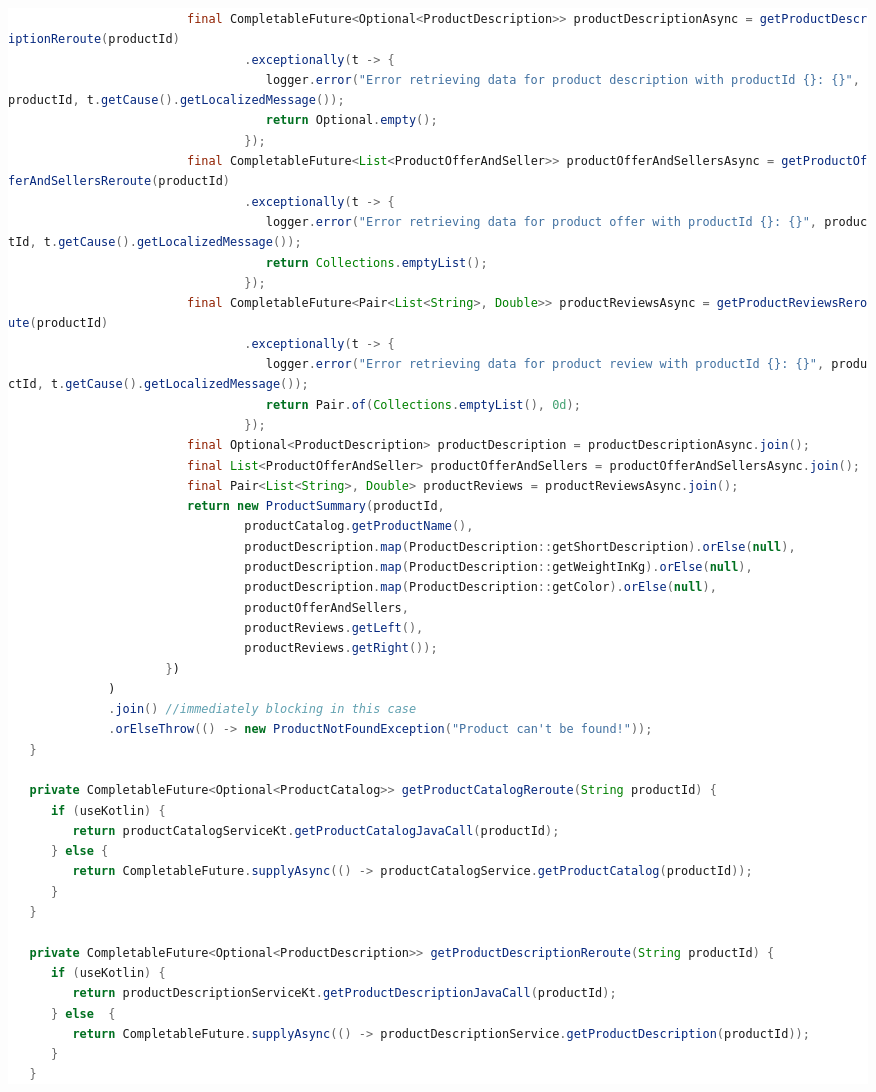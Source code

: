 ```java
                         final CompletableFuture<Optional<ProductDescription>> productDescriptionAsync = getProductDescriptionReroute(productId)
                                 .exceptionally(t -> {
                                    logger.error("Error retrieving data for product description with productId {}: {}", productId, t.getCause().getLocalizedMessage());
                                    return Optional.empty();
                                 });
                         final CompletableFuture<List<ProductOfferAndSeller>> productOfferAndSellersAsync = getProductOfferAndSellersReroute(productId)
                                 .exceptionally(t -> {
                                    logger.error("Error retrieving data for product offer with productId {}: {}", productId, t.getCause().getLocalizedMessage());
                                    return Collections.emptyList();
                                 });
                         final CompletableFuture<Pair<List<String>, Double>> productReviewsAsync = getProductReviewsReroute(productId)
                                 .exceptionally(t -> {
                                    logger.error("Error retrieving data for product review with productId {}: {}", productId, t.getCause().getLocalizedMessage());
                                    return Pair.of(Collections.emptyList(), 0d);
                                 });
                         final Optional<ProductDescription> productDescription = productDescriptionAsync.join();
                         final List<ProductOfferAndSeller> productOfferAndSellers = productOfferAndSellersAsync.join();
                         final Pair<List<String>, Double> productReviews = productReviewsAsync.join();
                         return new ProductSummary(productId,
                                 productCatalog.getProductName(),
                                 productDescription.map(ProductDescription::getShortDescription).orElse(null),
                                 productDescription.map(ProductDescription::getWeightInKg).orElse(null),
                                 productDescription.map(ProductDescription::getColor).orElse(null),
                                 productOfferAndSellers,
                                 productReviews.getLeft(),
                                 productReviews.getRight());
                      })
              )
              .join() //immediately blocking in this case
              .orElseThrow(() -> new ProductNotFoundException("Product can't be found!"));
   }

   private CompletableFuture<Optional<ProductCatalog>> getProductCatalogReroute(String productId) {
      if (useKotlin) {
         return productCatalogServiceKt.getProductCatalogJavaCall(productId);
      } else {
         return CompletableFuture.supplyAsync(() -> productCatalogService.getProductCatalog(productId));
      }
   }

   private CompletableFuture<Optional<ProductDescription>> getProductDescriptionReroute(String productId) {
      if (useKotlin) {
         return productDescriptionServiceKt.getProductDescriptionJavaCall(productId);
      } else  {
         return CompletableFuture.supplyAsync(() -> productDescriptionService.getProductDescription(productId));
      }
   }

```